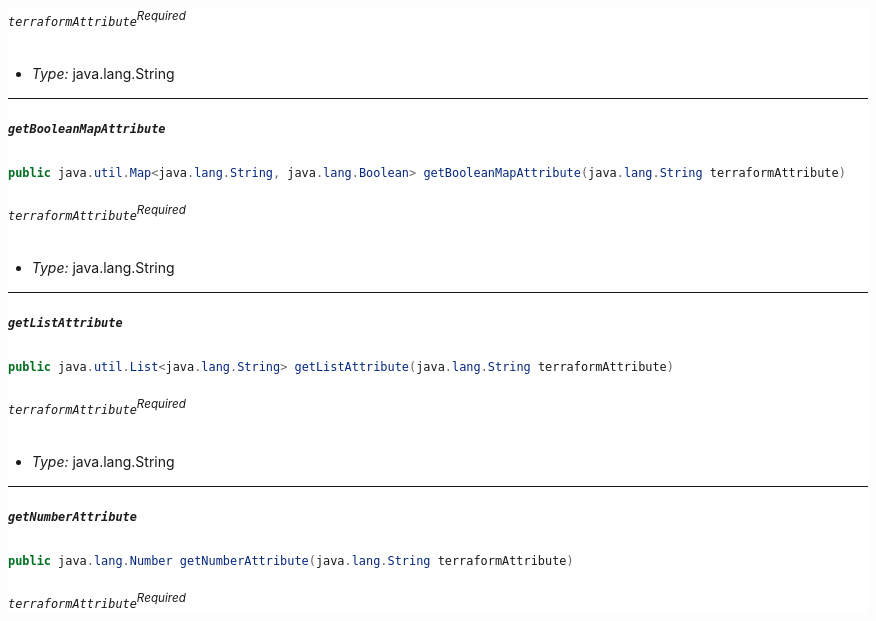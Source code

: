 ###### `terraformAttribute`<sup>Required</sup> <a name="terraformAttribute" id="@cdktf/provider-kubernetes.dataKubernetesResource.DataKubernetesResource.getBooleanAttribute.parameter.terraformAttribute"></a>

- *Type:* java.lang.String

---

##### `getBooleanMapAttribute` <a name="getBooleanMapAttribute" id="@cdktf/provider-kubernetes.dataKubernetesResource.DataKubernetesResource.getBooleanMapAttribute"></a>

```java
public java.util.Map<java.lang.String, java.lang.Boolean> getBooleanMapAttribute(java.lang.String terraformAttribute)
```

###### `terraformAttribute`<sup>Required</sup> <a name="terraformAttribute" id="@cdktf/provider-kubernetes.dataKubernetesResource.DataKubernetesResource.getBooleanMapAttribute.parameter.terraformAttribute"></a>

- *Type:* java.lang.String

---

##### `getListAttribute` <a name="getListAttribute" id="@cdktf/provider-kubernetes.dataKubernetesResource.DataKubernetesResource.getListAttribute"></a>

```java
public java.util.List<java.lang.String> getListAttribute(java.lang.String terraformAttribute)
```

###### `terraformAttribute`<sup>Required</sup> <a name="terraformAttribute" id="@cdktf/provider-kubernetes.dataKubernetesResource.DataKubernetesResource.getListAttribute.parameter.terraformAttribute"></a>

- *Type:* java.lang.String

---

##### `getNumberAttribute` <a name="getNumberAttribute" id="@cdktf/provider-kubernetes.dataKubernetesResource.DataKubernetesResource.getNumberAttribute"></a>

```java
public java.lang.Number getNumberAttribute(java.lang.String terraformAttribute)
```

###### `terraformAttribute`<sup>Required</sup> <a name="terraformAttribute" id="@cdktf/provider-kubernetes.dataKubernetesResource.DataKubernetesResource.getNumberAttribute.parameter.terraformAttribute"></a>
